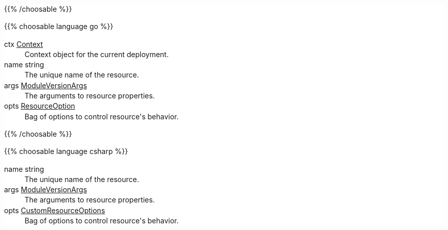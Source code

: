 {{% /choosable %}}

{{% choosable language go %}}

<dl class="resources-properties"><dt
        class="property-optional" title="Optional">
        <span>ctx</span>
        <span class="property-indicator"></span>
        <span class="property-type"><a href="https://pkg.go.dev/github.com/pulumi/pulumi/sdk/v3/go/pulumi?tab=doc#Context">Context</a></span>
    </dt>
    <dd>Context object for the current deployment.</dd><dt
        class="property-required" title="Required">
        <span>name</span>
        <span class="property-indicator"></span>
        <span class="property-type">string</span>
    </dt>
    <dd>The unique name of the resource.</dd><dt
        class="property-required" title="Required">
        <span>args</span>
        <span class="property-indicator"></span>
        <span class="property-type"><a href="#inputs">ModuleVersionArgs</a></span>
    </dt>
    <dd>The arguments to resource properties.</dd><dt
        class="property-optional" title="Optional">
        <span>opts</span>
        <span class="property-indicator"></span>
        <span class="property-type"><a href="https://pkg.go.dev/github.com/pulumi/pulumi/sdk/v3/go/pulumi?tab=doc#ResourceOption">ResourceOption</a></span>
    </dt>
    <dd>Bag of options to control resource&#39;s behavior.</dd></dl>

{{% /choosable %}}

{{% choosable language csharp %}}

<dl class="resources-properties"><dt
        class="property-required" title="Required">
        <span>name</span>
        <span class="property-indicator"></span>
        <span class="property-type">string</span>
    </dt>
    <dd>The unique name of the resource.</dd><dt
        class="property-required" title="Required">
        <span>args</span>
        <span class="property-indicator"></span>
        <span class="property-type"><a href="#inputs">ModuleVersionArgs</a></span>
    </dt>
    <dd>The arguments to resource properties.</dd><dt
        class="property-optional" title="Optional">
        <span>opts</span>
        <span class="property-indicator"></span>
        <span class="property-type"><a href="/docs/reference/pkg/dotnet/Pulumi/Pulumi.CustomResourceOptions.html">CustomResourceOptions</a></span>
    </dt>
    <dd>Bag of options to control resource&#39;s behavior.</dd></dl>
